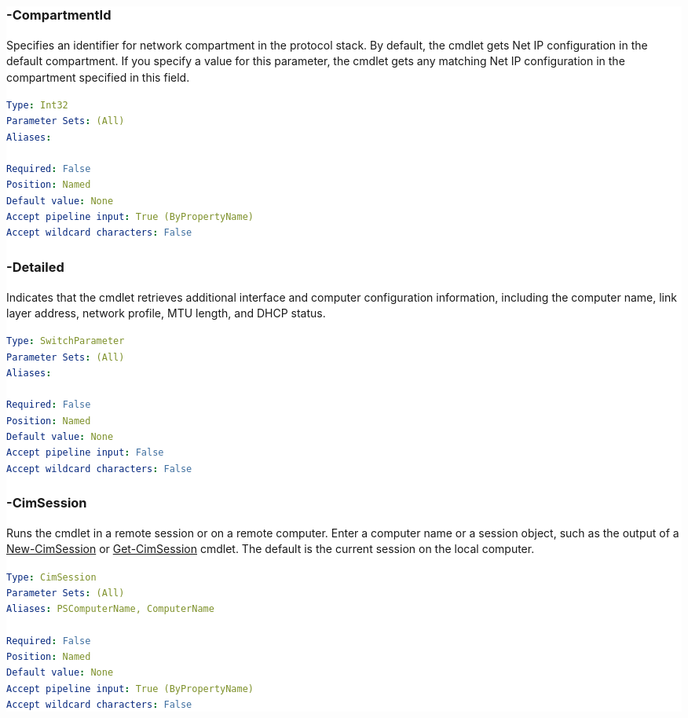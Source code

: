 ### -CompartmentId
Specifies an identifier for network compartment in the protocol stack.
By default, the cmdlet gets Net IP configuration in the default compartment.
If you specify a value for this parameter, the cmdlet gets any matching Net IP configuration in the compartment specified in this field.

```yaml
Type: Int32
Parameter Sets: (All)
Aliases: 

Required: False
Position: Named
Default value: None
Accept pipeline input: True (ByPropertyName)
Accept wildcard characters: False
```

### -Detailed
Indicates that the cmdlet retrieves additional interface and computer configuration information, including the computer name, link layer address, network profile, MTU length, and DHCP status.

```yaml
Type: SwitchParameter
Parameter Sets: (All)
Aliases: 

Required: False
Position: Named
Default value: None
Accept pipeline input: False
Accept wildcard characters: False
```

### -CimSession
Runs the cmdlet in a remote session or on a remote computer.
Enter a computer name or a session object, such as the output of a [New-CimSession](http://go.microsoft.com/fwlink/p/?LinkId=227967) or [Get-CimSession](http://go.microsoft.com/fwlink/p/?LinkId=227966) cmdlet.
The default is the current session on the local computer.

```yaml
Type: CimSession
Parameter Sets: (All)
Aliases: PSComputerName, ComputerName

Required: False
Position: Named
Default value: None
Accept pipeline input: True (ByPropertyName)
Accept wildcard characters: False
```
